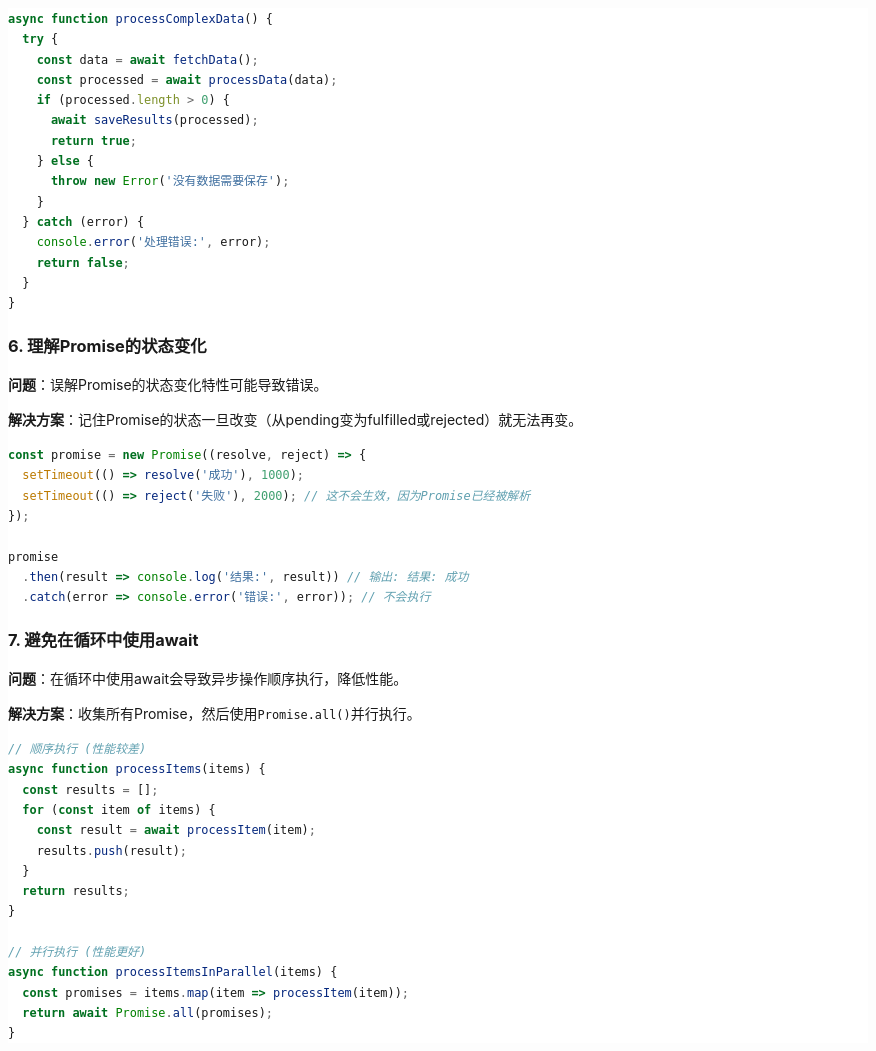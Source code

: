```javascript
async function processComplexData() {
  try {
    const data = await fetchData();
    const processed = await processData(data);
    if (processed.length > 0) {
      await saveResults(processed);
      return true;
    } else {
      throw new Error('没有数据需要保存');
    }
  } catch (error) {
    console.error('处理错误:', error);
    return false;
  }
}
```

### 6. 理解Promise的状态变化

**问题**：误解Promise的状态变化特性可能导致错误。

**解决方案**：记住Promise的状态一旦改变（从pending变为fulfilled或rejected）就无法再变。

```javascript
const promise = new Promise((resolve, reject) => {
  setTimeout(() => resolve('成功'), 1000);
  setTimeout(() => reject('失败'), 2000); // 这不会生效，因为Promise已经被解析
});

promise
  .then(result => console.log('结果:', result)) // 输出: 结果: 成功
  .catch(error => console.error('错误:', error)); // 不会执行
```

### 7. 避免在循环中使用await

**问题**：在循环中使用await会导致异步操作顺序执行，降低性能。

**解决方案**：收集所有Promise，然后使用`Promise.all()`并行执行。

```javascript
// 顺序执行 (性能较差)
async function processItems(items) {
  const results = [];
  for (const item of items) {
    const result = await processItem(item);
    results.push(result);
  }
  return results;
}

// 并行执行 (性能更好)
async function processItemsInParallel(items) {
  const promises = items.map(item => processItem(item));
  return await Promise.all(promises);
}
```
